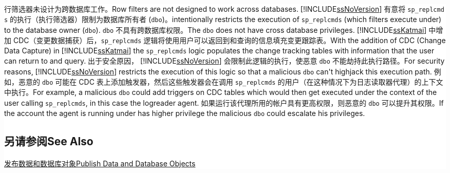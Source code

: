  <span data-ttu-id="e18e8-185">行筛选器未设计为跨数据库工作。</span><span class="sxs-lookup"><span data-stu-id="e18e8-185">Row filters are not designed to work across databases.</span></span> [!INCLUDE[ssNoVersion](../../../includes/ssnoversion-md.md)] <span data-ttu-id="e18e8-186">有意将 `sp_replcmds` 的执行（执行筛选器）限制为数据库所有者 (`dbo`)。</span><span class="sxs-lookup"><span data-stu-id="e18e8-186">intentionally restricts the execution of `sp_replcmds` (which filters execute under) to the database owner (`dbo`).</span></span> <span data-ttu-id="e18e8-187">`dbo` 不具有跨数据库权限。</span><span class="sxs-lookup"><span data-stu-id="e18e8-187">The `dbo` does not have cross database privileges.</span></span> <span data-ttu-id="e18e8-188">[!INCLUDE[ssKatmai](../../../includes/sskatmai-md.md)] 中增加 CDC（变更数据捕获）后，`sp_replcmds` 逻辑将使用用户可以返回到和查询的信息填充变更跟踪表。</span><span class="sxs-lookup"><span data-stu-id="e18e8-188">With the addition of CDC (Change Data Capture) in [!INCLUDE[ssKatmai](../../../includes/sskatmai-md.md)] the `sp_replcmds` logic populates the change tracking tables with information that the user can return to and query.</span></span> <span data-ttu-id="e18e8-189">出于安全原因， [!INCLUDE[ssNoVersion](../../../includes/ssnoversion-md.md)] 会限制此逻辑的执行，使恶意 `dbo` 不能劫持此执行路径。</span><span class="sxs-lookup"><span data-stu-id="e18e8-189">For security reasons, [!INCLUDE[ssNoVersion](../../../includes/ssnoversion-md.md)] restricts the execution of this logic so that a malicious `dbo` can't highjack this execution path.</span></span> <span data-ttu-id="e18e8-190">例如，恶意的 `dbo` 可能在 CDC 表上添加触发器，然后这些触发器会在调用 `sp_replcmds` 的用户（在这种情况下为日志读取器代理）的上下文中执行。</span><span class="sxs-lookup"><span data-stu-id="e18e8-190">For example, a malicious `dbo` could add triggers on CDC tables which would then get executed under the context of the user calling `sp_replcmds`, in this case the logreader agent.</span></span>  <span data-ttu-id="e18e8-191">如果运行该代理所用的帐户具有更高权限，则恶意的 `dbo` 可以提升其权限。</span><span class="sxs-lookup"><span data-stu-id="e18e8-191">If the account the agent is running under has higher privilege the malicious `dbo` could escalate his privileges.</span></span>  
  
## <a name="see-also"></a><span data-ttu-id="e18e8-192">另请参阅</span><span class="sxs-lookup"><span data-stu-id="e18e8-192">See Also</span></span>  
 [<span data-ttu-id="e18e8-193">发布数据和数据库对象</span><span class="sxs-lookup"><span data-stu-id="e18e8-193">Publish Data and Database Objects</span></span>](publish-data-and-database-objects.md)  
  
  
